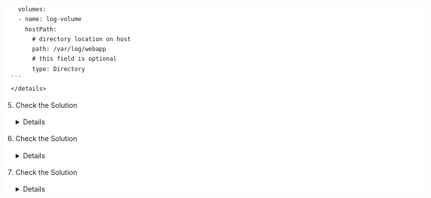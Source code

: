         volumes:
        - name: log-volume
          hostPath:
            # directory location on host
            path: /var/log/webapp
            # this field is optional
            type: Directory
      ```
      </details>

  5. Check the Solution

     <details>

      ```
      apiVersion: v1
      kind: PersistentVolume
      metadata:
        name: pv-log
      spec:
        accessModes:
          - ReadWriteMany
        capacity:
          storage: 100Mi
        hostPath:
          path: /pv/log
      ```

     </details>

  6. Check the Solution

     <details>

      ```
      kind: PersistentVolumeClaim
      apiVersion: v1
      metadata:
        name: claim-log-1
      spec:
        accessModes:
          - ReadWriteOnce
        resources:
          requests:
            storage: 50Mi
      ```
     </details>

  7. Check the Solution

     <details>
